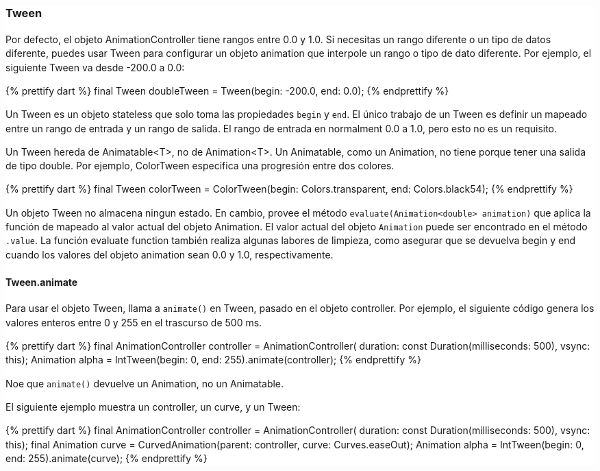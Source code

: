 ### Tween

Por defecto, el objeto AnimationController tiene rangos entre 0.0 y 1.0.
Si necesitas un rango diferente o un tipo de datos diferente, 
puedes usar Tween para configurar un objeto animation que interpole 
un rango o tipo de dato diferente. Por ejemplo, el siguiente Tween
va desde -200.0 a 0.0:


{% prettify dart %}
final Tween doubleTween = Tween<double>(begin: -200.0, end: 0.0);
{% endprettify %}

Un Tween es un objeto stateless que solo toma las propiedades `begin` y `end`.
El único trabajo de un Tween es definir un mapeado entre un rango de entrada 
y un rango de salida. El rango de entrada en normalment 0.0 a 1.0,
pero esto no es un requisito.

Un Tween hereda de Animatable&lt;T&gt;, no de Animation&lt;T&gt;.
Un Animatable, como un Animation, no tiene porque tener una salida de tipo double.
Por ejemplo, ColorTween especifica una progresión entre dos colores.


{% prettify dart %}
final Tween colorTween =
    ColorTween(begin: Colors.transparent, end: Colors.black54);
{% endprettify %}

Un objeto Tween no almacena ningun estado. En cambio, provee el método 
`evaluate(Animation<double> animation)` que aplica la función de mapeado 
al valor actual del objeto Animation. El valor actual del 
objeto `Animation` puede ser encontrado en el método `.value`.
La función evaluate function también realiza algunas labores de limpieza, 
como asegurar que se devuelva begin y end cuando los valores del objeto 
animation sean 0.0 y 1.0, respectivamente.

#### Tween.animate

Para usar el objeto Tween, llama a `animate()` en Tween, pasado en el 
objeto controller. Por ejemplo, el siguiente código genera los valores 
enteros entre 0 y 255 en el trascurso de 500 ms.


{% prettify dart %}
final AnimationController controller = AnimationController(
    duration: const Duration(milliseconds: 500), vsync: this);
Animation<int> alpha = IntTween(begin: 0, end: 255).animate(controller);
{% endprettify %}

Noe que `animate()` devuelve un Animation, no un Animatable.

El siguiente ejemplo muestra un controller, un curve, y un Tween:


{% prettify dart %}
final AnimationController controller = AnimationController(
    duration: const Duration(milliseconds: 500), vsync: this);
final Animation curve =
    CurvedAnimation(parent: controller, curve: Curves.easeOut);
Animation<int> alpha = IntTween(begin: 0, end: 255).animate(curve);
{% endprettify %}
